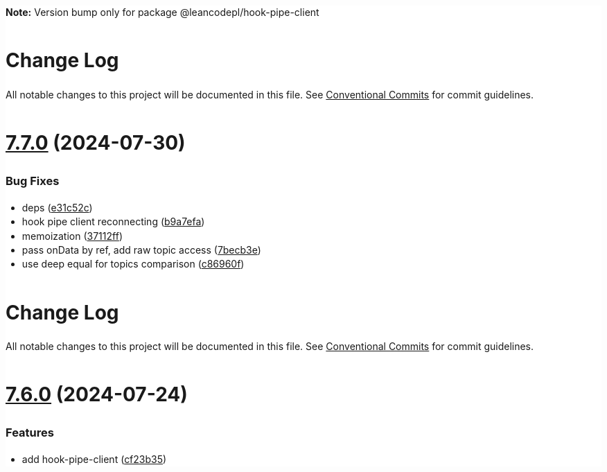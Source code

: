 **Note:** Version bump only for package @leancodepl/hook-pipe-client

# Change Log

All notable changes to this project will be documented in this file. See
[Conventional Commits](https://conventionalcommits.org) for commit guidelines.

# [7.7.0](https://github.com/leancodepl/js_corelibrary/compare/v7.6.0...v7.7.0) (2024-07-30)

### Bug Fixes

- deps ([e31c52c](https://github.com/leancodepl/js_corelibrary/commit/e31c52cabcdf3a38dd021d5322b60e8ca9abfe78))
- hook pipe client reconnecting
  ([b9a7efa](https://github.com/leancodepl/js_corelibrary/commit/b9a7efaf0f5f9a5c5670a44607849b9733fa54e7))
- memoization ([37112ff](https://github.com/leancodepl/js_corelibrary/commit/37112ff6642b7125ddc938e8f8c569d897fb37ff))
- pass onData by ref, add raw topic access
  ([7becb3e](https://github.com/leancodepl/js_corelibrary/commit/7becb3eaedea12792ddb26c97c014ed88393d8a3))
- use deep equal for topics comparison
  ([c86960f](https://github.com/leancodepl/js_corelibrary/commit/c86960f6e5401a4b5e170a3889291355fc3339d5))

# Change Log

All notable changes to this project will be documented in this file. See
[Conventional Commits](https://conventionalcommits.org) for commit guidelines.

# [7.6.0](https://github.com/leancodepl/js_corelibrary/compare/v7.5.0...v7.6.0) (2024-07-24)

### Features

- add hook-pipe-client
  ([cf23b35](https://github.com/leancodepl/js_corelibrary/commit/cf23b35d09008d5771c4ce23abf92381e92e6b7b))
